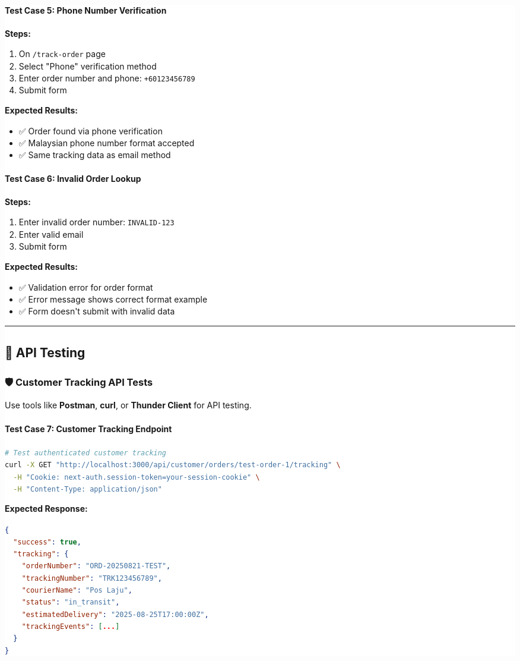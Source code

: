 #### Test Case 5: Phone Number Verification

**Steps:**
1. On `/track-order` page
2. Select "Phone" verification method
3. Enter order number and phone: `+60123456789`
4. Submit form

**Expected Results:**
- ✅ Order found via phone verification
- ✅ Malaysian phone number format accepted
- ✅ Same tracking data as email method

#### Test Case 6: Invalid Order Lookup

**Steps:**
1. Enter invalid order number: `INVALID-123`
2. Enter valid email
3. Submit form

**Expected Results:**
- ✅ Validation error for order format
- ✅ Error message shows correct format example
- ✅ Form doesn't submit with invalid data

---

## 🔌 API Testing

### 🛡️ Customer Tracking API Tests

Use tools like **Postman**, **curl**, or **Thunder Client** for API testing.

#### Test Case 7: Customer Tracking Endpoint

```bash
# Test authenticated customer tracking
curl -X GET "http://localhost:3000/api/customer/orders/test-order-1/tracking" \
  -H "Cookie: next-auth.session-token=your-session-cookie" \
  -H "Content-Type: application/json"
```

**Expected Response:**
```json
{
  "success": true,
  "tracking": {
    "orderNumber": "ORD-20250821-TEST",
    "trackingNumber": "TRK123456789",
    "courierName": "Pos Laju",
    "status": "in_transit",
    "estimatedDelivery": "2025-08-25T17:00:00Z",
    "trackingEvents": [...]
  }
}
```
